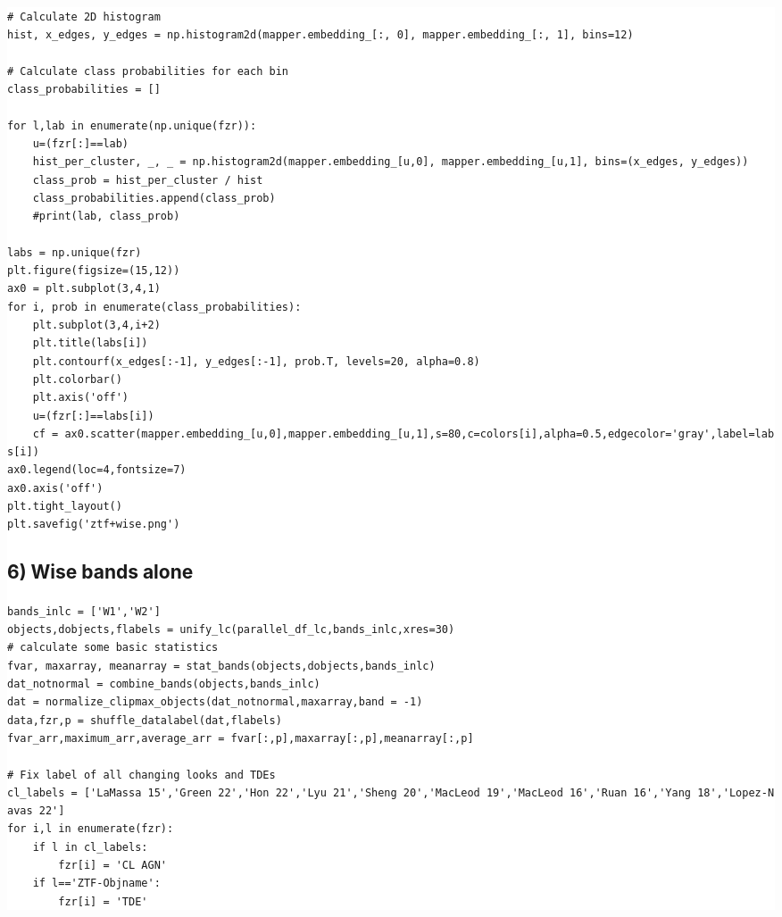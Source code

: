 ```{code-cell} ipython3
# Calculate 2D histogram
hist, x_edges, y_edges = np.histogram2d(mapper.embedding_[:, 0], mapper.embedding_[:, 1], bins=12)

# Calculate class probabilities for each bin
class_probabilities = []

for l,lab in enumerate(np.unique(fzr)):
    u=(fzr[:]==lab)
    hist_per_cluster, _, _ = np.histogram2d(mapper.embedding_[u,0], mapper.embedding_[u,1], bins=(x_edges, y_edges))
    class_prob = hist_per_cluster / hist
    class_probabilities.append(class_prob)
    #print(lab, class_prob)

labs = np.unique(fzr)
plt.figure(figsize=(15,12))
ax0 = plt.subplot(3,4,1)
for i, prob in enumerate(class_probabilities):
    plt.subplot(3,4,i+2)
    plt.title(labs[i])
    plt.contourf(x_edges[:-1], y_edges[:-1], prob.T, levels=20, alpha=0.8)
    plt.colorbar()
    plt.axis('off')
    u=(fzr[:]==labs[i])
    cf = ax0.scatter(mapper.embedding_[u,0],mapper.embedding_[u,1],s=80,c=colors[i],alpha=0.5,edgecolor='gray',label=labs[i])
ax0.legend(loc=4,fontsize=7)
ax0.axis('off')
plt.tight_layout()
plt.savefig('ztf+wise.png')
```

## 6) Wise bands alone

```{code-cell} ipython3
bands_inlc = ['W1','W2']
objects,dobjects,flabels = unify_lc(parallel_df_lc,bands_inlc,xres=30)
# calculate some basic statistics
fvar, maxarray, meanarray = stat_bands(objects,dobjects,bands_inlc)
dat_notnormal = combine_bands(objects,bands_inlc)
dat = normalize_clipmax_objects(dat_notnormal,maxarray,band = -1)
data,fzr,p = shuffle_datalabel(dat,flabels)
fvar_arr,maximum_arr,average_arr = fvar[:,p],maxarray[:,p],meanarray[:,p]

# Fix label of all changing looks and TDEs
cl_labels = ['LaMassa 15','Green 22','Hon 22','Lyu 21','Sheng 20','MacLeod 19','MacLeod 16','Ruan 16','Yang 18','Lopez-Navas 22']
for i,l in enumerate(fzr):
    if l in cl_labels:
        fzr[i] = 'CL AGN'
    if l=='ZTF-Objname':
        fzr[i] = 'TDE'
```
